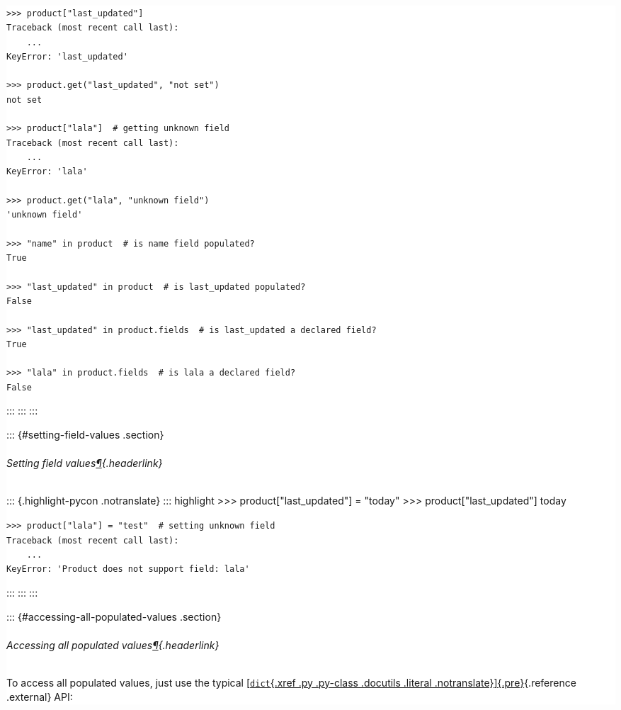     >>> product["last_updated"]
    Traceback (most recent call last):
        ...
    KeyError: 'last_updated'

    >>> product.get("last_updated", "not set")
    not set

    >>> product["lala"]  # getting unknown field
    Traceback (most recent call last):
        ...
    KeyError: 'lala'

    >>> product.get("lala", "unknown field")
    'unknown field'

    >>> "name" in product  # is name field populated?
    True

    >>> "last_updated" in product  # is last_updated populated?
    False

    >>> "last_updated" in product.fields  # is last_updated a declared field?
    True

    >>> "lala" in product.fields  # is lala a declared field?
    False
:::
:::
:::

::: {#setting-field-values .section}
###### Setting field values[¶](#setting-field-values "Permalink to this heading"){.headerlink}

::: {.highlight-pycon .notranslate}
::: highlight
    >>> product["last_updated"] = "today"
    >>> product["last_updated"]
    today

    >>> product["lala"] = "test"  # setting unknown field
    Traceback (most recent call last):
        ...
    KeyError: 'Product does not support field: lala'
:::
:::
:::

::: {#accessing-all-populated-values .section}
###### Accessing all populated values[¶](#accessing-all-populated-values "Permalink to this heading"){.headerlink}

To access all populated values, just use the typical [[`dict`{.xref .py
.py-class .docutils .literal
.notranslate}]{.pre}](https://docs.python.org/3/library/stdtypes.html#dict "(in Python v3.12)"){.reference
.external} API:

